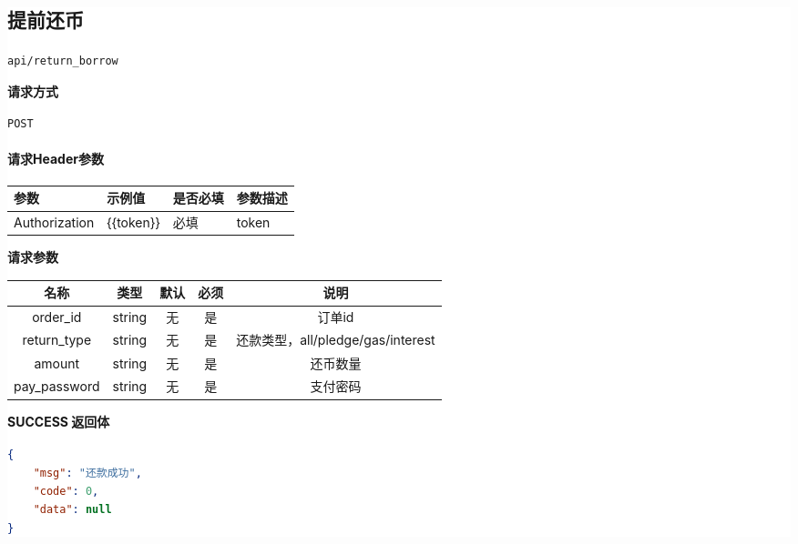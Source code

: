 ```json

```

## 提前还币

`api/return_borrow`

**请求方式**

`POST`

#### 请求Header参数

| 参数          | 示例值    | 是否必填 | 参数描述 |
| :------------ | :-------- | :------- | :------- |
| Authorization | {{token}} | 必填     | token    |

**请求参数**

|   名称   |  类型  | 默认 | 必须 |                说明                 |
| :------: | :----: | :--: | :--: | :---------------------------------: |
|   order_id   | string |  无  |  是  |   订单id    |
| return_type | string |  无  |  是  | 还款类型，all/pledge/gas/interest |
|   amount   | string |  无  |  是  |       还币数量    |
|   pay_password   | string |  无  |  是  |       支付密码    |



**SUCCESS 返回体**

```json
{
    "msg": "还款成功",
    "code": 0,
    "data": null
}
```

